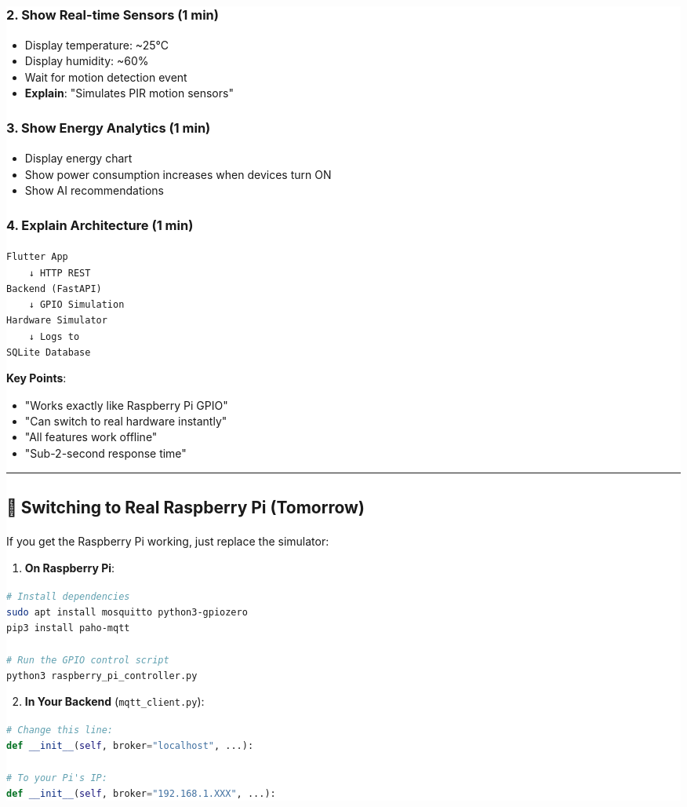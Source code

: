 ### 2. Show Real-time Sensors (1 min)
- Display temperature: ~25°C
- Display humidity: ~60%
- Wait for motion detection event
- **Explain**: "Simulates PIR motion sensors"

### 3. Show Energy Analytics (1 min)
- Display energy chart
- Show power consumption increases when devices turn ON
- Show AI recommendations

### 4. Explain Architecture (1 min)
```
Flutter App
    ↓ HTTP REST
Backend (FastAPI)
    ↓ GPIO Simulation
Hardware Simulator
    ↓ Logs to
SQLite Database
```

**Key Points**:
- "Works exactly like Raspberry Pi GPIO"
- "Can switch to real hardware instantly"
- "All features work offline"
- "Sub-2-second response time"

---

## 🔧 Switching to Real Raspberry Pi (Tomorrow)

If you get the Raspberry Pi working, just replace the simulator:

1. **On Raspberry Pi**:
```bash
# Install dependencies
sudo apt install mosquitto python3-gpiozero
pip3 install paho-mqtt

# Run the GPIO control script
python3 raspberry_pi_controller.py
```

2. **In Your Backend** (`mqtt_client.py`):
```python
# Change this line:
def __init__(self, broker="localhost", ...):

# To your Pi's IP:
def __init__(self, broker="192.168.1.XXX", ...):
```

